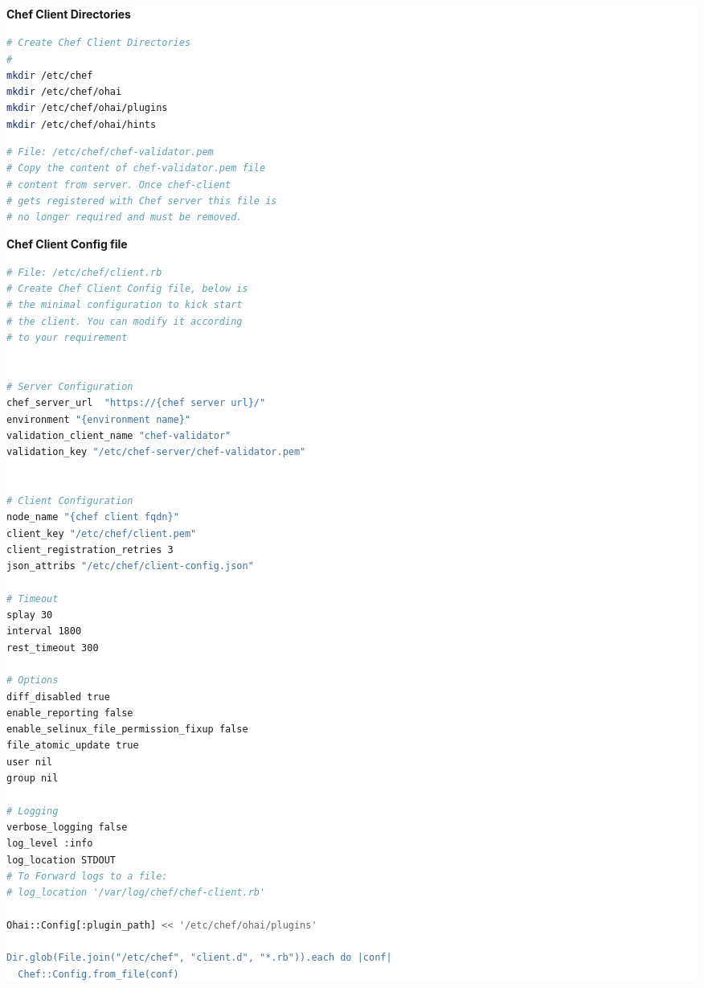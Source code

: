 **Chef Client Directories**

```sh
# Create Chef Client Directories
#
mkdir /etc/chef
mkdir /etc/chef/ohai
mkdir /etc/chef/ohai/plugins
mkdir /etc/chef/ohai/hints
```

```sh
# File: /etc/chef/chef-validator.pem
# Copy the content of chef-validator.pem file
# content from server. Once chef-client 
# gets registered with Chef server this file is
# no longer required and must be removed.
```

**Chef Client Config file**

```sh
# File: /etc/chef/client.rb
# Create Chef Client Config file, below is 
# the minimal configuration to kick start 
# the client. You can modify it according
# to your requirement


# Server Configuration
chef_server_url  "https://{chef server url}/"
environment "{environment name}"
validation_client_name "chef-validator"
validation_key "/etc/chef-server/chef-validator.pem"


# Client Configuration
node_name "{chef client fqdn}"
client_key "/etc/chef/client.pem"
client_registration_retries 3
json_attribs "/etc/chef/client-config.json"

# Timeout
splay 30
interval 1800
rest_timeout 300

# Options
diff_disabled true
enable_reporting false
enable_selinux_file_permission_fixup false
file_atomic_update true
user nil
group nil

# Logging
verbose_logging false
log_level :info
log_location STDOUT
# To Forward logs to a file:
# log_location '/var/log/chef/chef-client.rb'

Ohai::Config[:plugin_path] << '/etc/chef/ohai/plugins'

Dir.glob(File.join("/etc/chef", "client.d", "*.rb")).each do |conf|
  Chef::Config.from_file(conf)
```